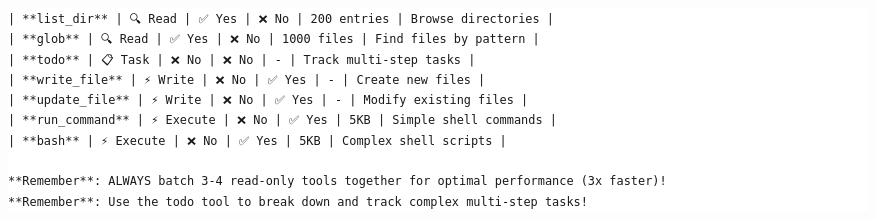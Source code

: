 ```
| **list_dir** | 🔍 Read | ✅ Yes | ❌ No | 200 entries | Browse directories |
| **glob** | 🔍 Read | ✅ Yes | ❌ No | 1000 files | Find files by pattern |
| **todo** | 📋 Task | ❌ No | ❌ No | - | Track multi-step tasks |
| **write_file** | ⚡ Write | ❌ No | ✅ Yes | - | Create new files |
| **update_file** | ⚡ Write | ❌ No | ✅ Yes | - | Modify existing files |
| **run_command** | ⚡ Execute | ❌ No | ✅ Yes | 5KB | Simple shell commands |
| **bash** | ⚡ Execute | ❌ No | ✅ Yes | 5KB | Complex shell scripts |

**Remember**: ALWAYS batch 3-4 read-only tools together for optimal performance (3x faster)!
**Remember**: Use the todo tool to break down and track complex multi-step tasks!

```
